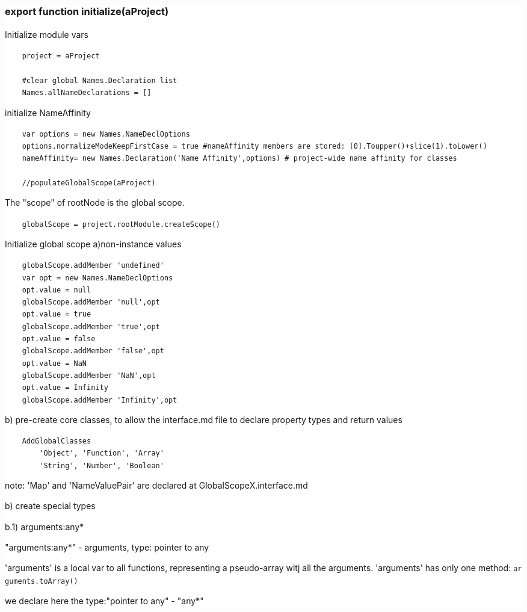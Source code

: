 ### export function initialize(aProject)

Initialize module vars

        project = aProject
        
        #clear global Names.Declaration list
        Names.allNameDeclarations = []

initialize NameAffinity

        var options = new Names.NameDeclOptions
        options.normalizeModeKeepFirstCase = true #nameAffinity members are stored: [0].Toupper()+slice(1).toLower()
        nameAffinity= new Names.Declaration('Name Affinity',options) # project-wide name affinity for classes

        //populateGlobalScope(aProject)

The "scope" of rootNode is the global scope. 

        globalScope = project.rootModule.createScope()

Initialize global scope
a)non-instance values

        globalScope.addMember 'undefined'
        var opt = new Names.NameDeclOptions
        opt.value = null
        globalScope.addMember 'null',opt
        opt.value = true
        globalScope.addMember 'true',opt
        opt.value = false
        globalScope.addMember 'false',opt
        opt.value = NaN
        globalScope.addMember 'NaN',opt
        opt.value = Infinity
        globalScope.addMember 'Infinity',opt

b) pre-create core classes, to allow the interface.md file to declare property types and return values

        AddGlobalClasses 
            'Object', 'Function', 'Array' 
            'String', 'Number', 'Boolean'
            
note: 'Map' and 'NameValuePair' are declared at GlobalScopeX.interface.md

b) create special types

b.1) arguments:any*

"arguments:any*" - arguments, type: pointer to any 

'arguments' is a local var to all functions, representing a pseudo-array witj all the arguments.
'arguments' has only one method: `arguments.toArray()`

we declare here the type:"pointer to any" - "any*"
